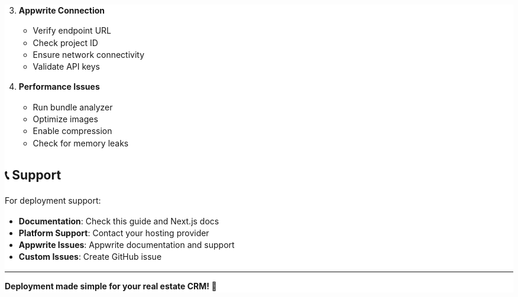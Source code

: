 3. **Appwrite Connection**
   - Verify endpoint URL
   - Check project ID
   - Ensure network connectivity
   - Validate API keys

4. **Performance Issues**
   - Run bundle analyzer
   - Optimize images
   - Enable compression
   - Check for memory leaks

## 📞 Support

For deployment support:
- **Documentation**: Check this guide and Next.js docs
- **Platform Support**: Contact your hosting provider
- **Appwrite Issues**: Appwrite documentation and support
- **Custom Issues**: Create GitHub issue

---

**Deployment made simple for your real estate CRM! 🚀**
